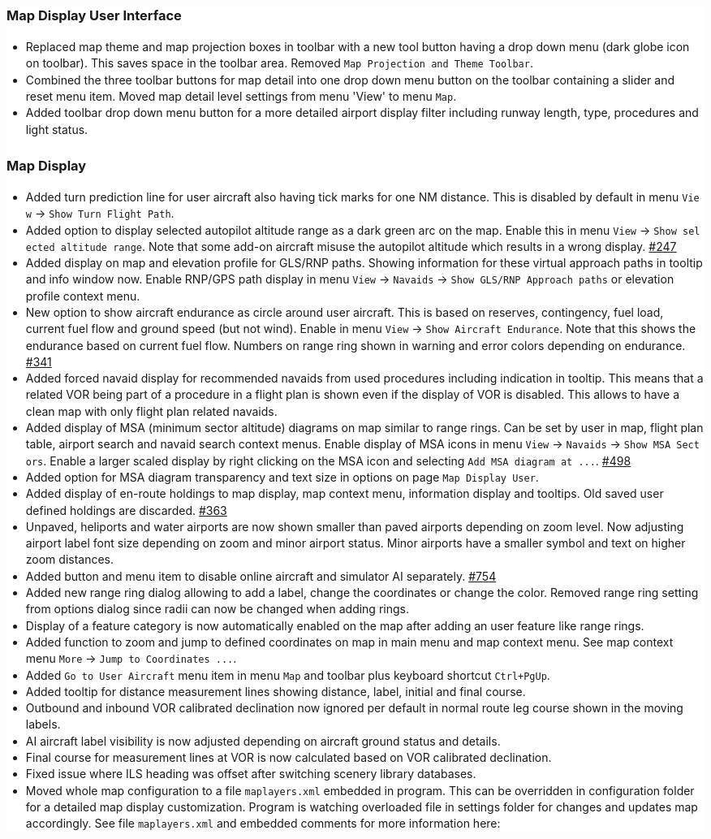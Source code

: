 ### Map Display User Interface

* Replaced map theme and map projection boxes in toolbar with a new tool button having a drop down
  menu (dark globe icon on toolbar). This saves space in the toolbar area. Removed `Map Projection
  and Theme Toolbar`.
* Combined the three toolbar buttons for map detail into one drop down menu button on the toolbar
  containing a slider and reset menu item. Moved map detail level settings from menu 'View' to menu
  `Map`.
* Added toolbar drop down menu button for a more detailed airport display filter including runway
  length, type, procedures and light status.

### Map Display

* Added turn prediction line for user aircraft also having tick marks for one NM distance. This is
  disabled by default in menu `View` -> `Show Turn Flight Path`.
* Added option to display selected autopilot altitude range as a dark green arc on the map. Enable
  this in menu `View` -> `Show selected altitude range`. Note that some add-on aircraft misuse the
  autopilot altitude which results in a wrong display. [#247](https://github.com/albar965/littlenavmap/issues/247)
* Added display on map and elevation profile for GLS/RNP paths. Showing information for these
  virtual approach paths in tooltip and info window now. Enable RNP/GPS path display in menu `View`
  -> `Navaids` -> `Show GLS/RNP Approach paths` or elevation profile context menu.
* New option to show aircraft endurance as circle around user aircraft. This is based on reserves,
  contingency, fuel load, current fuel flow and ground speed (but not wind). Enable in menu `View` ->
  `Show Aircraft Endurance`. Note that this shows the endurance based on current fuel flow. Numbers
  on range ring shown in warning and error colors depending on endurance. [#341](https://github.com/albar965/littlenavmap/issues/341)
* Added forced navaid display for recommended navaids from used procedures including indication in
  tooltip. This means that a related VOR being part of a procedure in a flight plan is shown even if
  the display of VOR is disabled. This allows to have a clean map with only flight plan related
  navaids.
* Added display of MSA (minimum sector altitude) diagrams on map similar to range rings. Can be set
  by user in map, flight plan table, airport search and navaid search context menus. Enable display
  of MSA icons in menu `View` -> `Navaids` -> `Show MSA Sectors`. Enable a larger scaled display by
  right clicking on the MSA icon and selecting `Add MSA diagram at ...`. [#498](https://github.com/albar965/littlenavmap/issues/498)
* Added option for MSA diagram transparency and text size in options on page `Map Display User`.
* Added display of en-route holdings to map display, map context menu, information display and
  tooltips. Old saved user defined holdings are discarded. [#363](https://github.com/albar965/littlenavmap/issues/363)
* Unpaved, heliports and water airports are now shown smaller than paved airports depending on zoom
  level. Now adjusting airport label font size depending on zoom and minor airport status. Minor
  airports have a smaller symbol and text on higher zoom distances.
* Added button and menu item to disable online aircraft and simulator AI separately. [#754](https://github.com/albar965/littlenavmap/issues/754)
* Added new range ring dialog allowing to add a label, change the coordinates or change the color.
  Removed range ring setting from options dialog since radii can now be changed when adding rings.
* Display of a feature category is now automatically enabled on the map after adding an user
  feature like range rings.
* Added function to zoom and jump to defined coordinates on map in main menu and map context menu.
  See map context menu `More` -> `Jump to Coordinates ...`.
* Added `Go to User Aircraft` menu item in menu `Map` and toolbar plus keyboard shortcut
  `Ctrl+PgUp`.
* Added tooltip for distance measurement lines showing distance, label, initial and final course.
* Outbound and inbound VOR calibrated declination now ignored per default in normal route leg
  course shown in the moving labels.
* AI aircraft label visibility is now adjusted depending on aircraft ground status and details.
* Final course for measurement lines at VOR is now calculated based on VOR calibrated declination.
* Fixed issue where ILS heading was offset after switching scenery library databases.
* Moved whole map configuration to a file `maplayers.xml` embedded in program. This can be
  overridden in configuration folder for a detailed map display customization. Program is watching
  overloaded file in settings folder for changes and updates map accordingly. See file
  `maplayers.xml` and embedded comments for more information here: